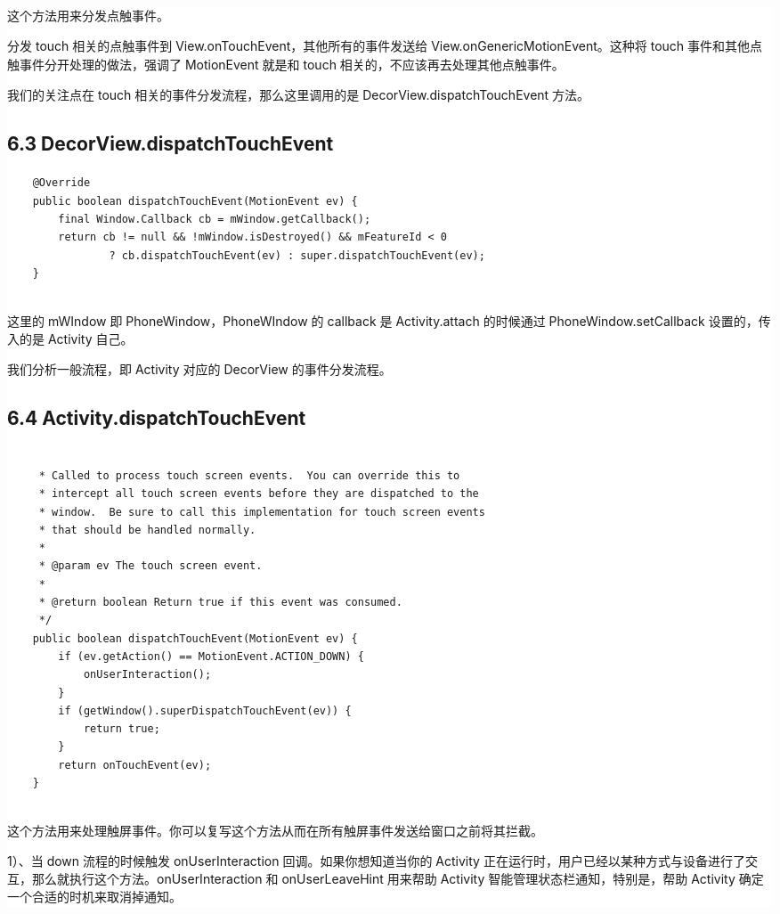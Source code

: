 这个方法用来分发点触事件。

分发 touch 相关的点触事件到 View.onTouchEvent，其他所有的事件发送给 View.onGenericMotionEvent。这种将 touch 事件和其他点触事件分开处理的做法，强调了 MotionEvent 就是和 touch 相关的，不应该再去处理其他点触事件。

我们的关注点在 touch 相关的事件分发流程，那么这里调用的是 DecorView.dispatchTouchEvent 方法。

6.3 DecorView.dispatchTouchEvent
--------------------------------

```
    @Override
    public boolean dispatchTouchEvent(MotionEvent ev) {
        final Window.Callback cb = mWindow.getCallback();
        return cb != null && !mWindow.isDestroyed() && mFeatureId < 0
                ? cb.dispatchTouchEvent(ev) : super.dispatchTouchEvent(ev);
    }


```

这里的 mWIndow 即 PhoneWindow，PhoneWIndow 的 callback 是 Activity.attach 的时候通过 PhoneWindow.setCallback 设置的，传入的是 Activity 自己。

我们分析一般流程，即 Activity 对应的 DecorView 的事件分发流程。

6.4 Activity.dispatchTouchEvent
-------------------------------

```
    
     * Called to process touch screen events.  You can override this to
     * intercept all touch screen events before they are dispatched to the
     * window.  Be sure to call this implementation for touch screen events
     * that should be handled normally.
     *
     * @param ev The touch screen event.
     *
     * @return boolean Return true if this event was consumed.
     */
    public boolean dispatchTouchEvent(MotionEvent ev) {
        if (ev.getAction() == MotionEvent.ACTION_DOWN) {
            onUserInteraction();
        }
        if (getWindow().superDispatchTouchEvent(ev)) {
            return true;
        }
        return onTouchEvent(ev);
    }


```

这个方法用来处理触屏事件。你可以复写这个方法从而在所有触屏事件发送给窗口之前将其拦截。

1）、当 down 流程的时候触发 onUserInteraction 回调。如果你想知道当你的 Activity 正在运行时，用户已经以某种方式与设备进行了交互，那么就执行这个方法。onUserInteraction 和 onUserLeaveHint 用来帮助 Activity 智能管理状态栏通知，特别是，帮助 Activity 确定一个合适的时机来取消掉通知。

